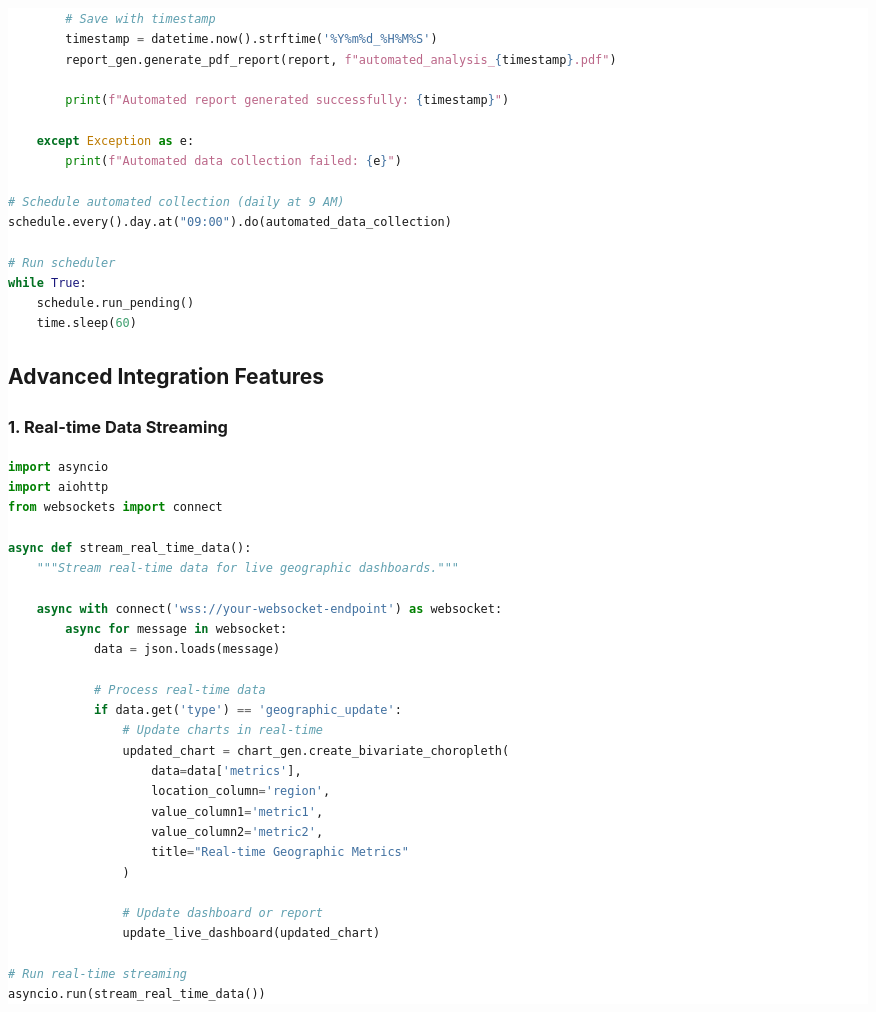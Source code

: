 ```python
        # Save with timestamp
        timestamp = datetime.now().strftime('%Y%m%d_%H%M%S')
        report_gen.generate_pdf_report(report, f"automated_analysis_{timestamp}.pdf")
        
        print(f"Automated report generated successfully: {timestamp}")
        
    except Exception as e:
        print(f"Automated data collection failed: {e}")

# Schedule automated collection (daily at 9 AM)
schedule.every().day.at("09:00").do(automated_data_collection)

# Run scheduler
while True:
    schedule.run_pending()
    time.sleep(60)
```

## Advanced Integration Features

### 1. Real-time Data Streaming

```python
import asyncio
import aiohttp
from websockets import connect

async def stream_real_time_data():
    """Stream real-time data for live geographic dashboards."""
    
    async with connect('wss://your-websocket-endpoint') as websocket:
        async for message in websocket:
            data = json.loads(message)
            
            # Process real-time data
            if data.get('type') == 'geographic_update':
                # Update charts in real-time
                updated_chart = chart_gen.create_bivariate_choropleth(
                    data=data['metrics'],
                    location_column='region',
                    value_column1='metric1',
                    value_column2='metric2',
                    title="Real-time Geographic Metrics"
                )
                
                # Update dashboard or report
                update_live_dashboard(updated_chart)

# Run real-time streaming
asyncio.run(stream_real_time_data())
```
